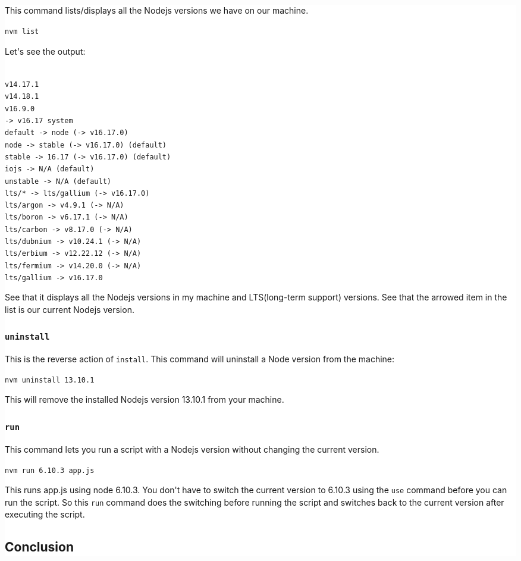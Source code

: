 This command lists/displays all the Nodejs versions we have on our machine.

```
nvm list
```

Let's see the output:

```

v14.17.1
v14.18.1
v16.9.0
-> v16.17 system
default -> node (-> v16.17.0)
node -> stable (-> v16.17.0) (default)
stable -> 16.17 (-> v16.17.0) (default)
iojs -> N/A (default)
unstable -> N/A (default)
lts/* -> lts/gallium (-> v16.17.0)
lts/argon -> v4.9.1 (-> N/A)
lts/boron -> v6.17.1 (-> N/A)
lts/carbon -> v8.17.0 (-> N/A)
lts/dubnium -> v10.24.1 (-> N/A)
lts/erbium -> v12.22.12 (-> N/A)
lts/fermium -> v14.20.0 (-> N/A)
lts/gallium -> v16.17.0
```

See that it displays all the Nodejs versions in my machine and LTS(long-term support) versions. See that the arrowed item in the list is our current Nodejs version.

### `uninstall`

This is the reverse action of `install`. This command will uninstall a Node version from the machine:

```
nvm uninstall 13.10.1
```

This will remove the installed Nodejs version 13.10.1 from your machine.

### `run`

This command lets you run a script with a Nodejs version without changing the current version.

```
nvm run 6.10.3 app.js
```

This runs app.js using node 6.10.3. You don't have to switch the current version to 6.10.3 using the `use` command before you can run the script. So this `run` command does the switching before running the script and switches back to the current version after executing the script.

## Conclusion
